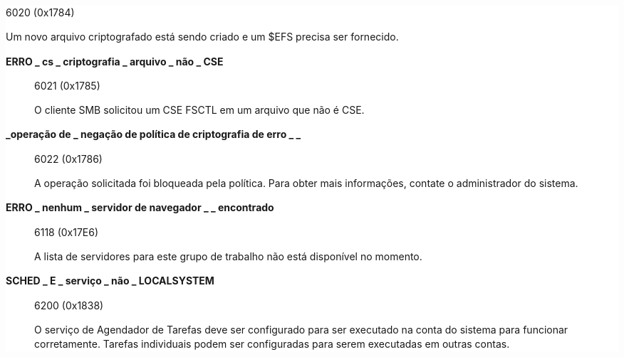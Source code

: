 6020 (0x1784)
</dt> <dt>



Um novo arquivo criptografado está sendo criado e um $EFS precisa ser fornecido.


</dt> </dl> </dd> <dt>

<span id="ERROR_CS_ENCRYPTION_FILE_NOT_CSE"></span><span id="error_cs_encryption_file_not_cse"></span>**ERRO \_ cs \_ criptografia \_ arquivo \_ não \_ CSE**
</dt> <dd> <dl> <dt>

6021 (0x1785)
</dt> <dt>



O cliente SMB solicitou um CSE FSCTL em um arquivo que não é CSE.


</dt> </dl> </dd> <dt>

<span id="ERROR_ENCRYPTION_POLICY_DENIES_OPERATION"></span><span id="error_encryption_policy_denies_operation"></span>**\_operação de \_ negação de política de criptografia de erro \_ \_**
</dt> <dd> <dl> <dt>

6022 (0x1786)
</dt> <dt>



A operação solicitada foi bloqueada pela política. Para obter mais informações, contate o administrador do sistema.


</dt> </dl> </dd> <dt>

<span id="ERROR_NO_BROWSER_SERVERS_FOUND"></span><span id="error_no_browser_servers_found"></span>**ERRO \_ nenhum \_ servidor de navegador \_ \_ encontrado**
</dt> <dd> <dl> <dt>

6118 (0x17E6)
</dt> <dt>



A lista de servidores para este grupo de trabalho não está disponível no momento.


</dt> </dl> </dd> <dt>

<span id="SCHED_E_SERVICE_NOT_LOCALSYSTEM"></span><span id="sched_e_service_not_localsystem"></span>**SCHED \_ E \_ serviço \_ não \_ LOCALSYSTEM**
</dt> <dd> <dl> <dt>

6200 (0x1838)
</dt> <dt>



O serviço de Agendador de Tarefas deve ser configurado para ser executado na conta do sistema para funcionar corretamente. Tarefas individuais podem ser configuradas para serem executadas em outras contas.

